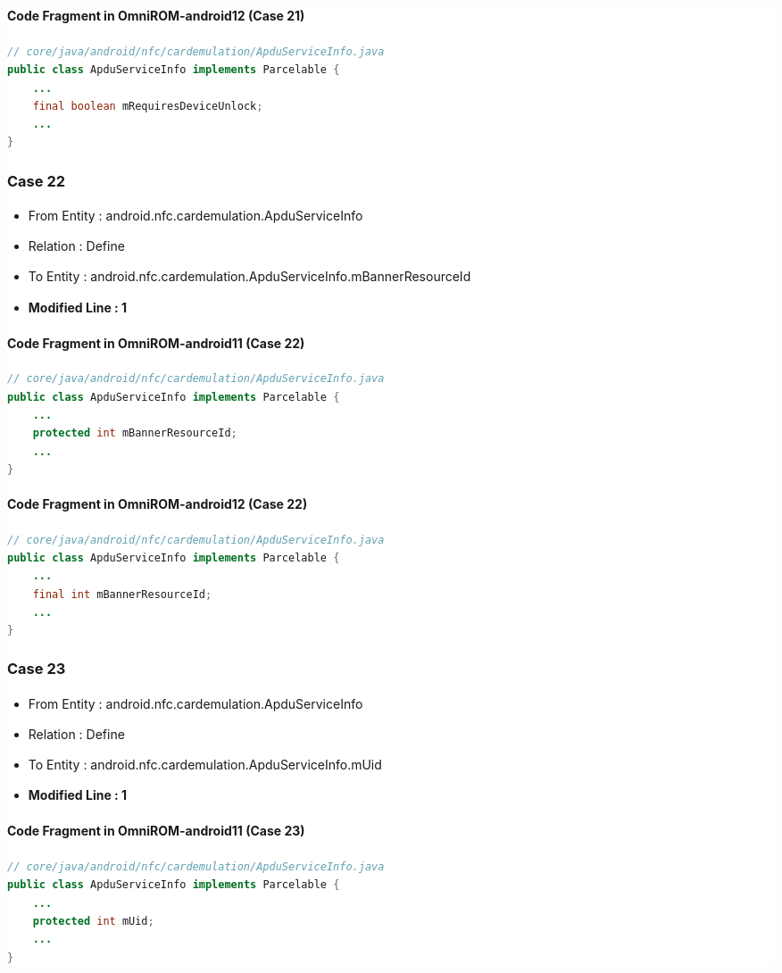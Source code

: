 #### Code Fragment in OmniROM-android12 (Case 21)

```java
// core/java/android/nfc/cardemulation/ApduServiceInfo.java
public class ApduServiceInfo implements Parcelable {
    ...
    final boolean mRequiresDeviceUnlock;
    ...
}
```


### Case 22

- From Entity : android.nfc.cardemulation.ApduServiceInfo
- Relation : Define
- To Entity : android.nfc.cardemulation.ApduServiceInfo.mBannerResourceId

- **Modified Line : 1**

#### Code Fragment in OmniROM-android11 (Case 22)

```java
// core/java/android/nfc/cardemulation/ApduServiceInfo.java
public class ApduServiceInfo implements Parcelable {
    ...
    protected int mBannerResourceId;
    ...
}
```

#### Code Fragment in OmniROM-android12 (Case 22)

```java
// core/java/android/nfc/cardemulation/ApduServiceInfo.java
public class ApduServiceInfo implements Parcelable {
    ...
    final int mBannerResourceId;
    ...
}
```


### Case 23

- From Entity : android.nfc.cardemulation.ApduServiceInfo
- Relation : Define
- To Entity : android.nfc.cardemulation.ApduServiceInfo.mUid

- **Modified Line : 1**

#### Code Fragment in OmniROM-android11 (Case 23)

```java
// core/java/android/nfc/cardemulation/ApduServiceInfo.java
public class ApduServiceInfo implements Parcelable {
    ...
    protected int mUid;
    ...
}
```
